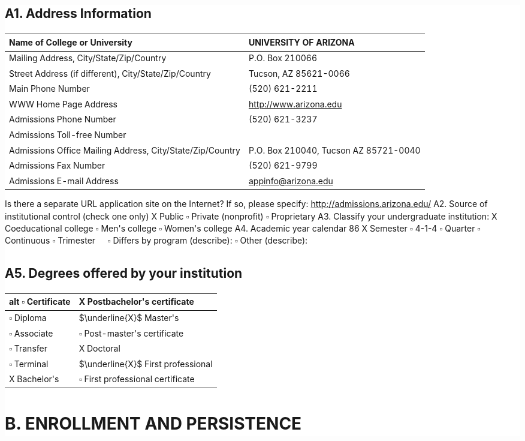 ## A1. Address Information

| Name of College or University | UNIVERSITY OF ARIZONA |
| :-- | :-- |
| Mailing Address, City/State/Zip/Country | P.O. Box 210066 |
| Street Address (if different), City/State/Zip/Country | Tucson, AZ 85621-0066 |
| Main Phone Number | (520) 621-2211 |
| WWW Home Page Address | http://www.arizona.edu |
| Admissions Phone Number | (520) 621-3237 |
| Admissions Toll-free Number |  |
| Admissions Office Mailing Address, City/State/Zip/Country | P.O. Box 210040, Tucson AZ 85721-0040 |
| Admissions Fax Number | (520) 621-9799 |
| Admissions E-mail Address | appinfo@arizona.edu |

Is there a separate URL application site on the Internet? If so, please specify: http://admissions.arizona.edu/
A2. Source of institutional control (check one only)
X Public
$\square$ Private (nonprofit)
$\square$ Proprietary
A3. Classify your undergraduate institution:
X Coeducational college
$\square$ Men's college
$\square$ Women's college
A4. Academic year calendar
86 X Semester $\square$ 4-1-4
$\square$ Quarter $\square$ Continuous
$\square$ Trimester $\quad \square$ Differs by program (describe):
$\square$ Other (describe):

## A5. Degrees offered by your institution

| alt $\square$ Certificate | X Postbachelor's certificate |
| :-- | :-- |
| $\square$ Diploma | $\underline{X}$ Master's |
| $\square$ Associate | $\square$ Post-master's certificate |
| $\square$ Transfer | X Doctoral |
| $\square$ Terminal | $\underline{X}$ First professional |
| X Bachelor's | $\square$ First professional certificate |
# B. ENROLLMENT AND PERSISTENCE 
